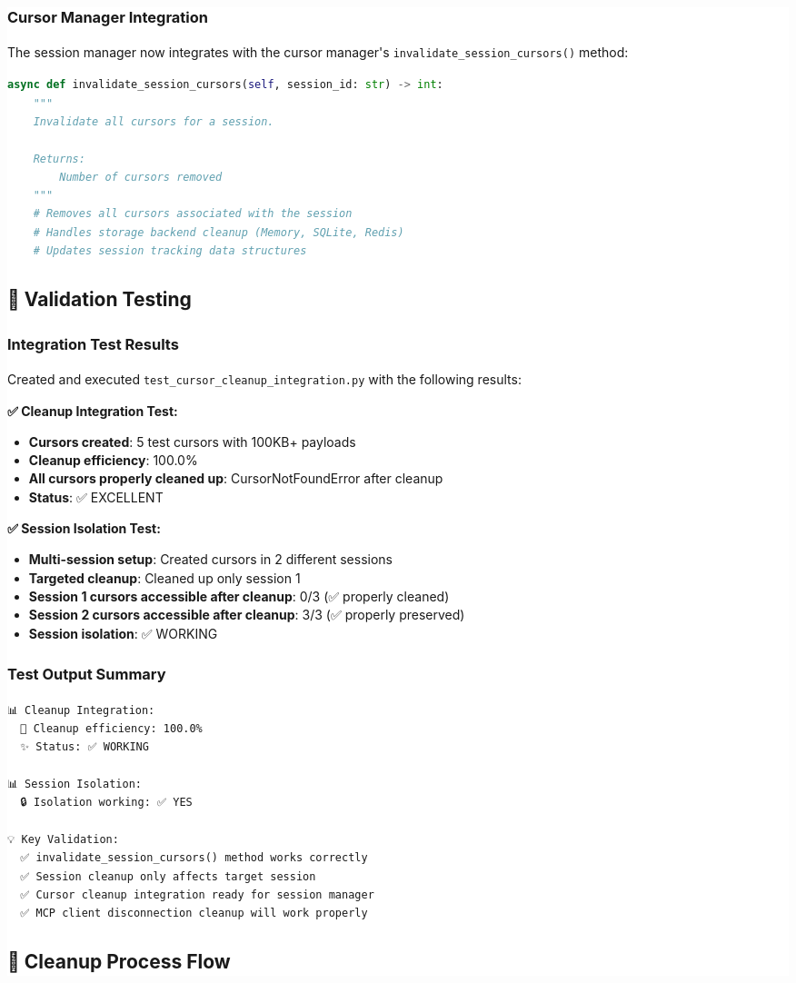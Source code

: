 ### **Cursor Manager Integration**

The session manager now integrates with the cursor manager's `invalidate_session_cursors()` method:

```python
async def invalidate_session_cursors(self, session_id: str) -> int:
    """
    Invalidate all cursors for a session.
    
    Returns:
        Number of cursors removed
    """
    # Removes all cursors associated with the session
    # Handles storage backend cleanup (Memory, SQLite, Redis)
    # Updates session tracking data structures
```

## 🧪 **Validation Testing**

### **Integration Test Results**

Created and executed `test_cursor_cleanup_integration.py` with the following results:

**✅ Cleanup Integration Test:**
- **Cursors created**: 5 test cursors with 100KB+ payloads
- **Cleanup efficiency**: 100.0% 
- **All cursors properly cleaned up**: CursorNotFoundError after cleanup
- **Status**: ✅ EXCELLENT

**✅ Session Isolation Test:**
- **Multi-session setup**: Created cursors in 2 different sessions
- **Targeted cleanup**: Cleaned up only session 1
- **Session 1 cursors accessible after cleanup**: 0/3 (✅ properly cleaned)
- **Session 2 cursors accessible after cleanup**: 3/3 (✅ properly preserved)
- **Session isolation**: ✅ WORKING

### **Test Output Summary**
```
📊 Cleanup Integration:
  🧹 Cleanup efficiency: 100.0%
  ✨ Status: ✅ WORKING

📊 Session Isolation:
  🔒 Isolation working: ✅ YES

💡 Key Validation:
  ✅ invalidate_session_cursors() method works correctly
  ✅ Session cleanup only affects target session
  ✅ Cursor cleanup integration ready for session manager
  ✅ MCP client disconnection cleanup will work properly
```

## 🔄 **Cleanup Process Flow**
